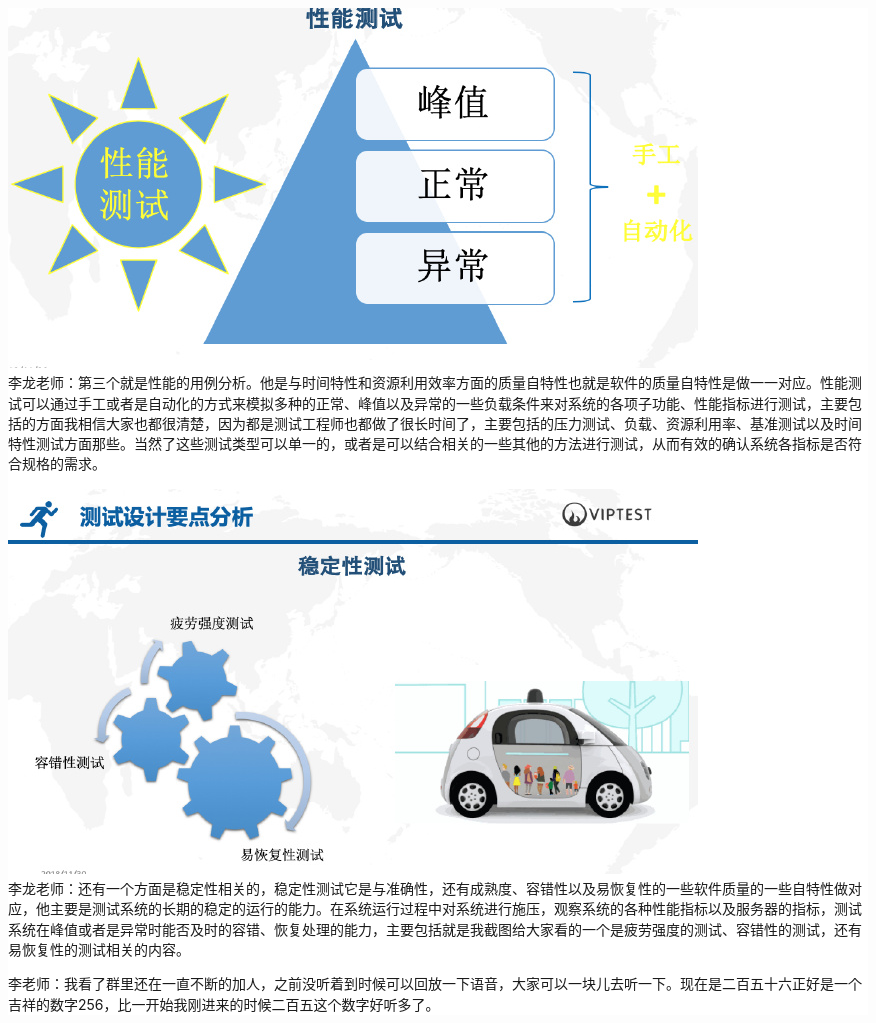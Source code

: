 ![](\img\in-post\2018-12-02-TestCaseHowToDesign\16.jpg)     
李龙老师：第三个就是性能的用例分析。他是与时间特性和资源利用效率方面的质量自特性也就是软件的质量自特性是做一一对应。性能测试可以通过手工或者是自动化的方式来模拟多种的正常、峰值以及异常的一些负载条件来对系统的各项子功能、性能指标进行测试，主要包括的方面我相信大家也都很清楚，因为都是测试工程师也都做了很长时间了，主要包括的压力测试、负载、资源利用率、基准测试以及时间特性测试方面那些。当然了这些测试类型可以单一的，或者是可以结合相关的一些其他的方法进行测试，从而有效的确认系统各指标是否符合规格的需求。     

![](\img\in-post\2018-12-02-TestCaseHowToDesign\17.jpg)     
李龙老师：还有一个方面是稳定性相关的，稳定性测试它是与准确性，还有成熟度、容错性以及易恢复性的一些软件质量的一些自特性做对应，他主要是测试系统的长期的稳定的运行的能力。在系统运行过程中对系统进行施压，观察系统的各种性能指标以及服务器的指标，测试系统在峰值或者是异常时能否及时的容错、恢复处理的能力，主要包括就是我截图给大家看的一个是疲劳强度的测试、容错性的测试，还有易恢复性的测试相关的内容。     

李老师：我看了群里还在一直不断的加人，之前没听着到时候可以回放一下语音，大家可以一块儿去听一下。现在是二百五十六正好是一个吉祥的数字256，比一开始我刚进来的时候二百五这个数字好听多了。      
